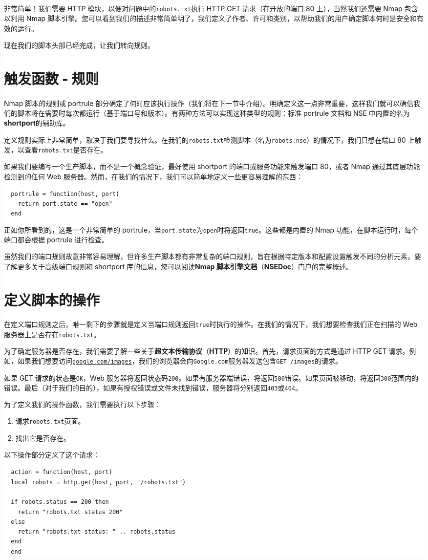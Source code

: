 非常简单！我们需要 HTTP 模块，以便对问题中的`robots.txt`执行 HTTP GET 请求（在开放的端口 80 上），当然我们还需要 Nmap 包含以利用 Nmap 脚本引擎。您可以看到我们的描述非常简单明了，我们定义了作者、许可和类别，以帮助我们的用户确定脚本何时是安全和有效的运行。

现在我们的脚本头部已经完成，让我们转向规则。

# 触发函数 - 规则

Nmap 脚本的规则或 portrule 部分确定了何时应该执行操作（我们将在下一节中介绍）。明确定义这一点非常重要，这样我们就可以确信我们的脚本将在需要时每次都运行（基于端口号和版本）。有两种方法可以实现这种类型的规则：标准 portrule 文档和 NSE 中内置的名为**shortport**的辅助库。

定义规则实际上非常简单，取决于我们要寻找什么。在我们的`robots.txt`检测脚本（名为`robots.nse`）的情况下，我们只想在端口 80 上触发，以查看`robots.txt`是否存在。

如果我们要编写一个生产脚本，而不是一个概念验证，最好使用 shortport 的端口或服务功能来触发端口 80，或者 Nmap 通过其底层功能检测到的任何 Web 服务器。然而，在我们的情况下，我们可以简单地定义一些更容易理解的东西：

```
  portrule = function(host, port)
    return port.state == "open"
  end
```

正如你所看到的，这是一个非常简单的 portrule，当`port.state`为`open`时将返回`true`。这些都是内置的 Nmap 功能，在脚本运行时，每个端口都会根据 portrule 进行检查。

虽然我们的端口规则故意非常容易理解，但许多生产脚本都有非常复杂的端口规则，旨在根据特定版本和配置设置触发不同的分析元素。要了解更多关于高级端口规则和 shortport 库的信息，您可以阅读**Nmap 脚本引擎文档**（**NSEDoc**）门户的完整概述。

# 定义脚本的操作

在定义端口规则之后，唯一剩下的步骤就是定义当端口规则返回`true`时执行的操作。在我们的情况下，我们想要检查我们正在扫描的 Web 服务器上是否存在`robots.txt`。

为了确定服务器是否存在，我们需要了解一些关于**超文本传输协议**（**HTTP**）的知识。首先，请求页面的方式是通过 HTTP GET 请求。例如，如果我们想要访问[`google.com/images`](http://google.com/images)，我们的浏览器会向`Google.com`服务器发送包含`GET /images`的请求。

如果 GET 请求的状态是`OK`，Web 服务器将返回状态码`200`。如果有服务器端错误，将返回`500`错误。如果页面被移动，将返回`300`范围内的错误。最后（对于我们的目的），如果有授权错误或文件未找到错误，服务器将分别返回`403`或`404`。

为了定义我们的操作函数，我们需要执行以下步骤：

1.  请求`robots.txt`页面。

1.  找出它是否存在。

以下操作部分定义了这个请求：

```
  action = function(host, port)
  local robots = http.get(host, port, "/robots.txt")

  if robots.status == 200 then
    return "robots.txt status 200"
  else
    return "robots.txt status: " .. robots.status
  end
  end
```
